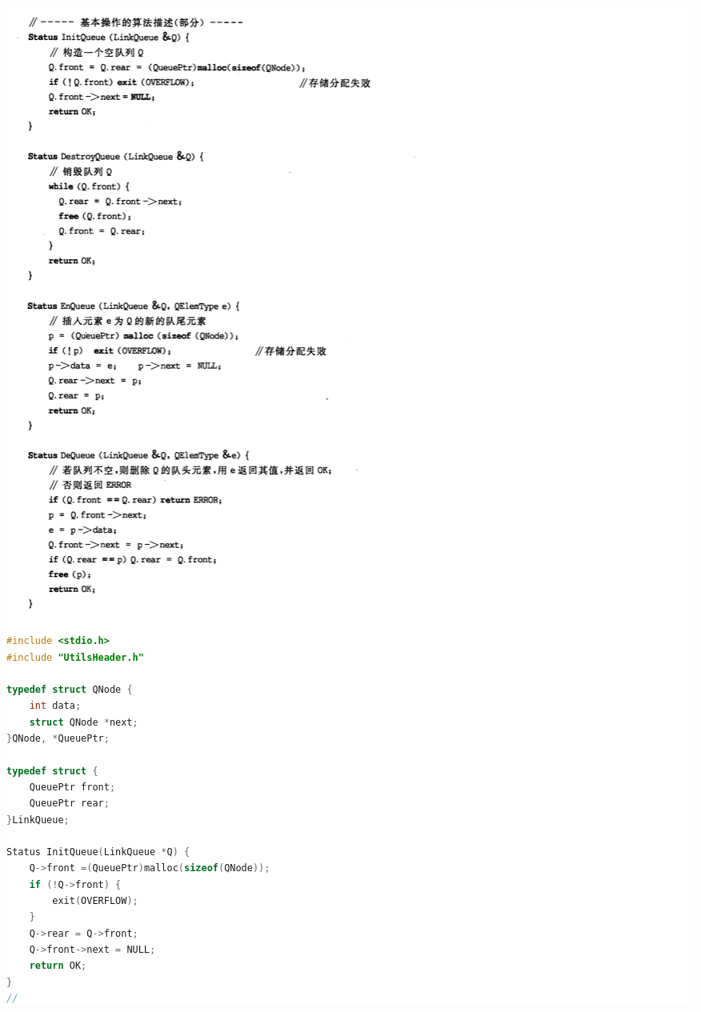 ![image-20220105164046113](assets/image-20220105164046113.png)

```c
#include <stdio.h>
#include "UtilsHeader.h"

typedef struct QNode {
    int data;
    struct QNode *next;
}QNode, *QueuePtr;

typedef struct {
    QueuePtr front;
    QueuePtr rear;
}LinkQueue;

Status InitQueue(LinkQueue *Q) {
    Q->front =(QueuePtr)malloc(sizeof(QNode));
    if (!Q->front) {
        exit(OVERFLOW);
    }
    Q->rear = Q->front;
    Q->front->next = NULL;
    return OK;
}
//
```
